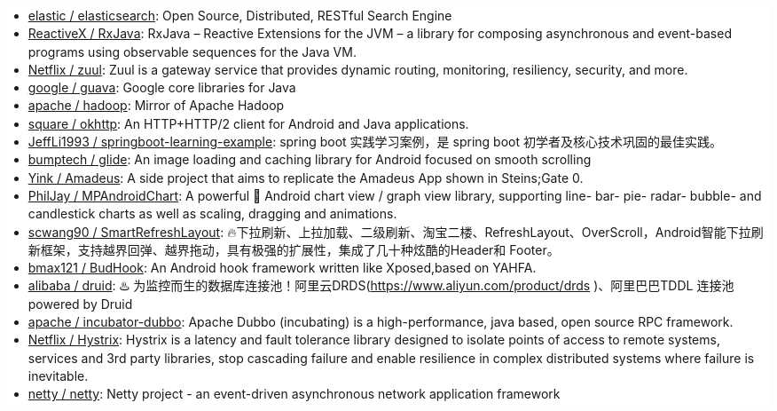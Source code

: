 * [elastic / elasticsearch](https://github.com/elastic/elasticsearch):  Open Source, Distributed, RESTful Search Engine
* [ReactiveX / RxJava](https://github.com/ReactiveX/RxJava):  RxJava – Reactive Extensions for the JVM – a library for composing asynchronous and event-based programs using observable sequences for the Java VM.
* [Netflix / zuul](https://github.com/Netflix/zuul):  Zuul is a gateway service that provides dynamic routing, monitoring, resiliency, security, and more.
* [google / guava](https://github.com/google/guava):  Google core libraries for Java
* [apache / hadoop](https://github.com/apache/hadoop):  Mirror of Apache Hadoop
* [square / okhttp](https://github.com/square/okhttp):  An HTTP+HTTP/2 client for Android and Java applications.
* [JeffLi1993 / springboot-learning-example](https://github.com/JeffLi1993/springboot-learning-example):  spring boot 实践学习案例，是 spring boot 初学者及核心技术巩固的最佳实践。
* [bumptech / glide](https://github.com/bumptech/glide):  An image loading and caching library for Android focused on smooth scrolling
* [Yink / Amadeus](https://github.com/Yink/Amadeus):  A side project that aims to replicate the Amadeus App shown in Steins;Gate 0.
* [PhilJay / MPAndroidChart](https://github.com/PhilJay/MPAndroidChart):  A powerful 🚀 Android chart view / graph view library, supporting line- bar- pie- radar- bubble- and candlestick charts as well as scaling, dragging and animations.
* [scwang90 / SmartRefreshLayout](https://github.com/scwang90/SmartRefreshLayout):  🔥下拉刷新、上拉加载、二级刷新、淘宝二楼、RefreshLayout、OverScroll，Android智能下拉刷新框架，支持越界回弹、越界拖动，具有极强的扩展性，集成了几十种炫酷的Header和 Footer。
* [bmax121 / BudHook](https://github.com/bmax121/BudHook):  An Android hook framework written like Xposed,based on YAHFA.
* [alibaba / druid](https://github.com/alibaba/druid):  ♨️ 为监控而生的数据库连接池！阿里云DRDS(https://www.aliyun.com/product/drds )、阿里巴巴TDDL 连接池powered by Druid
* [apache / incubator-dubbo](https://github.com/apache/incubator-dubbo):  Apache Dubbo (incubating) is a high-performance, java based, open source RPC framework.
* [Netflix / Hystrix](https://github.com/Netflix/Hystrix):  Hystrix is a latency and fault tolerance library designed to isolate points of access to remote systems, services and 3rd party libraries, stop cascading failure and enable resilience in complex distributed systems where failure is inevitable.
* [netty / netty](https://github.com/netty/netty):  Netty project - an event-driven asynchronous network application framework
